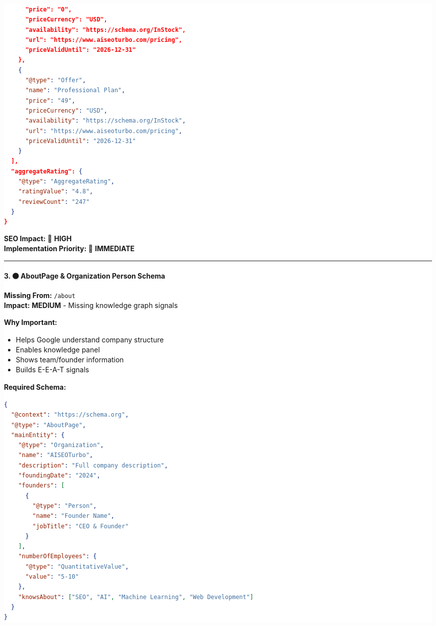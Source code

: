 ```json
      "price": "0",
      "priceCurrency": "USD",
      "availability": "https://schema.org/InStock",
      "url": "https://www.aiseoturbo.com/pricing",
      "priceValidUntil": "2026-12-31"
    },
    {
      "@type": "Offer",
      "name": "Professional Plan",
      "price": "49",
      "priceCurrency": "USD",
      "availability": "https://schema.org/InStock",
      "url": "https://www.aiseoturbo.com/pricing",
      "priceValidUntil": "2026-12-31"
    }
  ],
  "aggregateRating": {
    "@type": "AggregateRating",
    "ratingValue": "4.8",
    "reviewCount": "247"
  }
}
```

**SEO Impact:** 🔴 **HIGH**  
**Implementation Priority:** 🔴 **IMMEDIATE**

---

#### 3. 🟠 AboutPage & Organization Person Schema
**Missing From:** `/about`  
**Impact:** **MEDIUM** - Missing knowledge graph signals

**Why Important:**
- Helps Google understand company structure
- Enables knowledge panel
- Shows team/founder information
- Builds E-E-A-T signals

**Required Schema:**
```json
{
  "@context": "https://schema.org",
  "@type": "AboutPage",
  "mainEntity": {
    "@type": "Organization",
    "name": "AISEOTurbo",
    "description": "Full company description",
    "foundingDate": "2024",
    "founders": [
      {
        "@type": "Person",
        "name": "Founder Name",
        "jobTitle": "CEO & Founder"
      }
    ],
    "numberOfEmployees": {
      "@type": "QuantitativeValue",
      "value": "5-10"
    },
    "knowsAbout": ["SEO", "AI", "Machine Learning", "Web Development"]
  }
}
```
